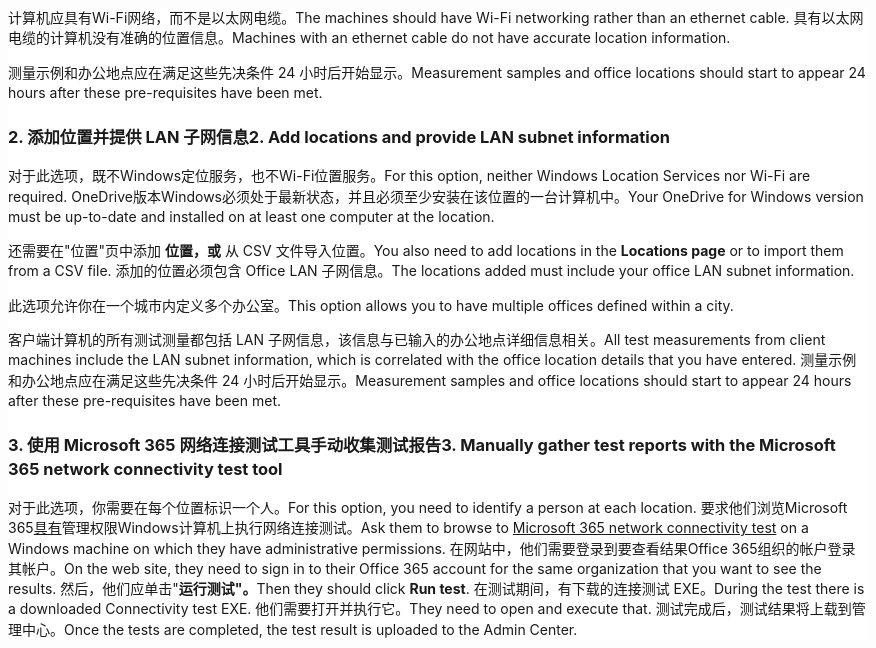 <span data-ttu-id="cde3d-134">计算机应具有Wi-Fi网络，而不是以太网电缆。</span><span class="sxs-lookup"><span data-stu-id="cde3d-134">The machines should have Wi-Fi networking rather than an ethernet cable.</span></span> <span data-ttu-id="cde3d-135">具有以太网电缆的计算机没有准确的位置信息。</span><span class="sxs-lookup"><span data-stu-id="cde3d-135">Machines with an ethernet cable do not have accurate location information.</span></span>

<span data-ttu-id="cde3d-136">测量示例和办公地点应在满足这些先决条件 24 小时后开始显示。</span><span class="sxs-lookup"><span data-stu-id="cde3d-136">Measurement samples and office locations should start to appear 24 hours after these pre-requisites have been met.</span></span>

### <a name="2-add-locations-and-provide-lan-subnet-information"></a><span data-ttu-id="cde3d-137">2. 添加位置并提供 LAN 子网信息</span><span class="sxs-lookup"><span data-stu-id="cde3d-137">2. Add locations and provide LAN subnet information</span></span>

<span data-ttu-id="cde3d-138">对于此选项，既不Windows定位服务，也不Wi-Fi位置服务。</span><span class="sxs-lookup"><span data-stu-id="cde3d-138">For this option, neither Windows Location Services nor Wi-Fi are required.</span></span> <span data-ttu-id="cde3d-139">OneDrive版本Windows必须处于最新状态，并且必须至少安装在该位置的一台计算机中。</span><span class="sxs-lookup"><span data-stu-id="cde3d-139">Your OneDrive for Windows version must be up-to-date and installed on at least one computer at the location.</span></span>

<span data-ttu-id="cde3d-140">还需要在"位置"页中添加 **位置，或** 从 CSV 文件导入位置。</span><span class="sxs-lookup"><span data-stu-id="cde3d-140">You also need to add locations in the **Locations page** or to import them from a CSV file.</span></span> <span data-ttu-id="cde3d-141">添加的位置必须包含 Office LAN 子网信息。</span><span class="sxs-lookup"><span data-stu-id="cde3d-141">The locations added must include your office LAN subnet information.</span></span>

<span data-ttu-id="cde3d-142">此选项允许你在一个城市内定义多个办公室。</span><span class="sxs-lookup"><span data-stu-id="cde3d-142">This option allows you to have multiple offices defined within a city.</span></span>

<span data-ttu-id="cde3d-143">客户端计算机的所有测试测量都包括 LAN 子网信息，该信息与已输入的办公地点详细信息相关。</span><span class="sxs-lookup"><span data-stu-id="cde3d-143">All test measurements from client machines include the LAN subnet information, which is correlated with the office location details that you have entered.</span></span> <span data-ttu-id="cde3d-144">测量示例和办公地点应在满足这些先决条件 24 小时后开始显示。</span><span class="sxs-lookup"><span data-stu-id="cde3d-144">Measurement samples and office locations should start to appear 24 hours after these pre-requisites have been met.</span></span>

### <a name="3-manually-gather-test-reports-with-the-microsoft-365-network-connectivity-test-tool"></a><span data-ttu-id="cde3d-145">3. 使用 Microsoft 365 网络连接测试工具手动收集测试报告</span><span class="sxs-lookup"><span data-stu-id="cde3d-145">3. Manually gather test reports with the Microsoft 365 network connectivity test tool</span></span>

<span data-ttu-id="cde3d-146">对于此选项，你需要在每个位置标识一个人。</span><span class="sxs-lookup"><span data-stu-id="cde3d-146">For this option, you need to identify a person at each location.</span></span> <span data-ttu-id="cde3d-147">要求他们浏览Microsoft 365[具有](https://connectivity.office.com)管理权限Windows计算机上执行网络连接测试。</span><span class="sxs-lookup"><span data-stu-id="cde3d-147">Ask them to browse to [Microsoft 365 network connectivity test](https://connectivity.office.com) on a Windows machine on which they have administrative permissions.</span></span> <span data-ttu-id="cde3d-148">在网站中，他们需要登录到要查看结果Office 365组织的帐户登录其帐户。</span><span class="sxs-lookup"><span data-stu-id="cde3d-148">On the web site, they need to sign in to their Office 365 account for the same organization that you want to see the results.</span></span> <span data-ttu-id="cde3d-149">然后，他们应单击"**运行测试"。**</span><span class="sxs-lookup"><span data-stu-id="cde3d-149">Then they should click **Run test**.</span></span> <span data-ttu-id="cde3d-150">在测试期间，有下载的连接测试 EXE。</span><span class="sxs-lookup"><span data-stu-id="cde3d-150">During the test there is a downloaded Connectivity test EXE.</span></span> <span data-ttu-id="cde3d-151">他们需要打开并执行它。</span><span class="sxs-lookup"><span data-stu-id="cde3d-151">They need to open and execute that.</span></span> <span data-ttu-id="cde3d-152">测试完成后，测试结果将上载到管理中心。</span><span class="sxs-lookup"><span data-stu-id="cde3d-152">Once the tests are completed, the test result is uploaded to the Admin Center.</span></span>

